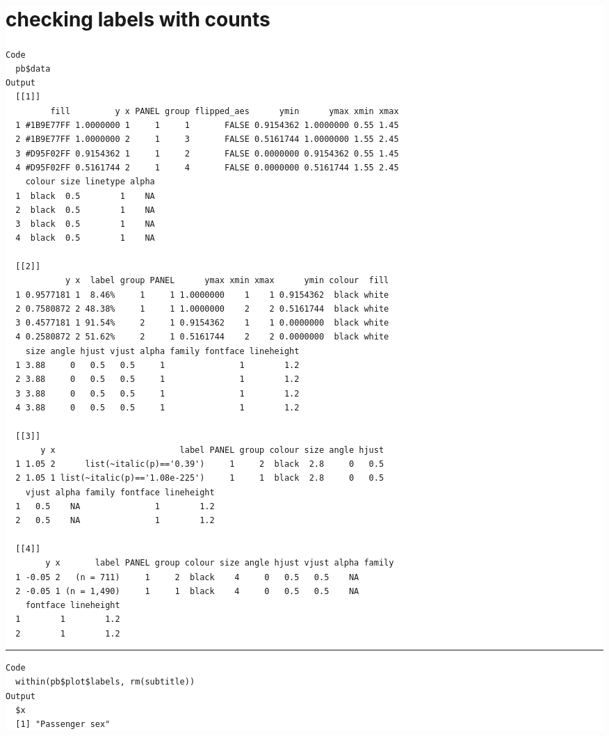 # checking labels with counts

    Code
      pb$data
    Output
      [[1]]
             fill         y x PANEL group flipped_aes      ymin      ymax xmin xmax
      1 #1B9E77FF 1.0000000 1     1     1       FALSE 0.9154362 1.0000000 0.55 1.45
      2 #1B9E77FF 1.0000000 2     1     3       FALSE 0.5161744 1.0000000 1.55 2.45
      3 #D95F02FF 0.9154362 1     1     2       FALSE 0.0000000 0.9154362 0.55 1.45
      4 #D95F02FF 0.5161744 2     1     4       FALSE 0.0000000 0.5161744 1.55 2.45
        colour size linetype alpha
      1  black  0.5        1    NA
      2  black  0.5        1    NA
      3  black  0.5        1    NA
      4  black  0.5        1    NA
      
      [[2]]
                y x  label group PANEL      ymax xmin xmax      ymin colour  fill
      1 0.9577181 1  8.46%     1     1 1.0000000    1    1 0.9154362  black white
      2 0.7580872 2 48.38%     1     1 1.0000000    2    2 0.5161744  black white
      3 0.4577181 1 91.54%     2     1 0.9154362    1    1 0.0000000  black white
      4 0.2580872 2 51.62%     2     1 0.5161744    2    2 0.0000000  black white
        size angle hjust vjust alpha family fontface lineheight
      1 3.88     0   0.5   0.5     1               1        1.2
      2 3.88     0   0.5   0.5     1               1        1.2
      3 3.88     0   0.5   0.5     1               1        1.2
      4 3.88     0   0.5   0.5     1               1        1.2
      
      [[3]]
           y x                         label PANEL group colour size angle hjust
      1 1.05 2      list(~italic(p)=='0.39')     1     2  black  2.8     0   0.5
      2 1.05 1 list(~italic(p)=='1.08e-225')     1     1  black  2.8     0   0.5
        vjust alpha family fontface lineheight
      1   0.5    NA               1        1.2
      2   0.5    NA               1        1.2
      
      [[4]]
            y x       label PANEL group colour size angle hjust vjust alpha family
      1 -0.05 2   (n = 711)     1     2  black    4     0   0.5   0.5    NA       
      2 -0.05 1 (n = 1,490)     1     1  black    4     0   0.5   0.5    NA       
        fontface lineheight
      1        1        1.2
      2        1        1.2
      

---

    Code
      within(pb$plot$labels, rm(subtitle))
    Output
      $x
      [1] "Passenger sex"
      